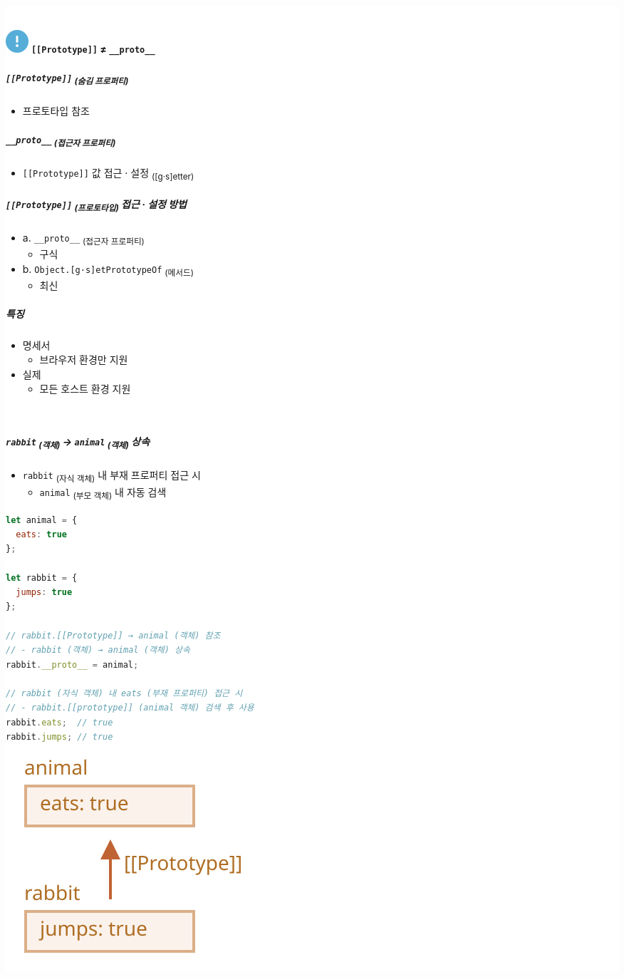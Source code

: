 <br />

<img src="../../images/commons/icons/circle-exclamation-solid.svg" /> **`[[Prototype]]` ≠ `__proto__`**

##### `[[Prototype]]` <sub>(숨김 프로퍼티)</sub>
- 프로토타입 참조

##### `__proto__` <sub>(접근자 프로퍼티)</sub>
- `[[Prototype]]` 값 접근 · 설정 <sub>(\[g·s\]etter)</sub>

##### `[[Prototype]]` <sub>(프로토타입)</sub> 접근 · 설정 방법
- a. `__proto__` <sub>(접근자 프로퍼티)</sub>
  - 구식
- b. `Object.[g·s]etPrototypeOf` <sub>(메서드)</sub>
  - 최신

##### 특징
- 명세서
  - 브라우저 환경만 지원
- 실제
  - 모든 호스트 환경 지원

<br />

##### `rabbit` <sub>(객체)</sub> → `animal` <sub>(객체)</sub> 상속
- `rabbit` <sub>(자식 객체)</sub> 내 부재 프로퍼티 접근 시
   - `animal` <sub>(부모 객체)</sub> 내 자동 검색
```javascript
let animal = {
  eats: true
};

let rabbit = {
  jumps: true
};

// rabbit.[[Prototype]] → animal (객체) 참조
// - rabbit (객체) → animal (객체) 상속
rabbit.__proto__ = animal;

// rabbit (자식 객체) 내 eats (부재 프로퍼티) 접근 시
// - rabbit.[[prototype]] (animal 객체) 검색 후 사용
rabbit.eats;  // true
rabbit.jumps; // true
```

![proto-animal-rabbit](../../images/01/08/01/proto-animal-rabbit.svg)
